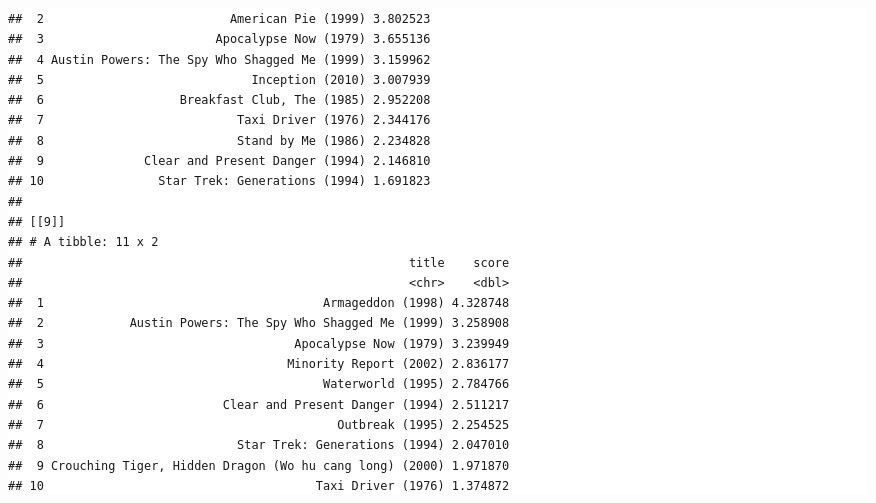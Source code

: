    ##  2                          American Pie (1999) 3.802523
    ##  3                        Apocalypse Now (1979) 3.655136
    ##  4 Austin Powers: The Spy Who Shagged Me (1999) 3.159962
    ##  5                             Inception (2010) 3.007939
    ##  6                   Breakfast Club, The (1985) 2.952208
    ##  7                           Taxi Driver (1976) 2.344176
    ##  8                           Stand by Me (1986) 2.234828
    ##  9              Clear and Present Danger (1994) 2.146810
    ## 10                Star Trek: Generations (1994) 1.691823
    ## 
    ## [[9]]
    ## # A tibble: 11 x 2
    ##                                                      title    score
    ##                                                      <chr>    <dbl>
    ##  1                                       Armageddon (1998) 4.328748
    ##  2            Austin Powers: The Spy Who Shagged Me (1999) 3.258908
    ##  3                                   Apocalypse Now (1979) 3.239949
    ##  4                                  Minority Report (2002) 2.836177
    ##  5                                       Waterworld (1995) 2.784766
    ##  6                         Clear and Present Danger (1994) 2.511217
    ##  7                                         Outbreak (1995) 2.254525
    ##  8                           Star Trek: Generations (1994) 2.047010
    ##  9 Crouching Tiger, Hidden Dragon (Wo hu cang long) (2000) 1.971870
    ## 10                                      Taxi Driver (1976) 1.374872
